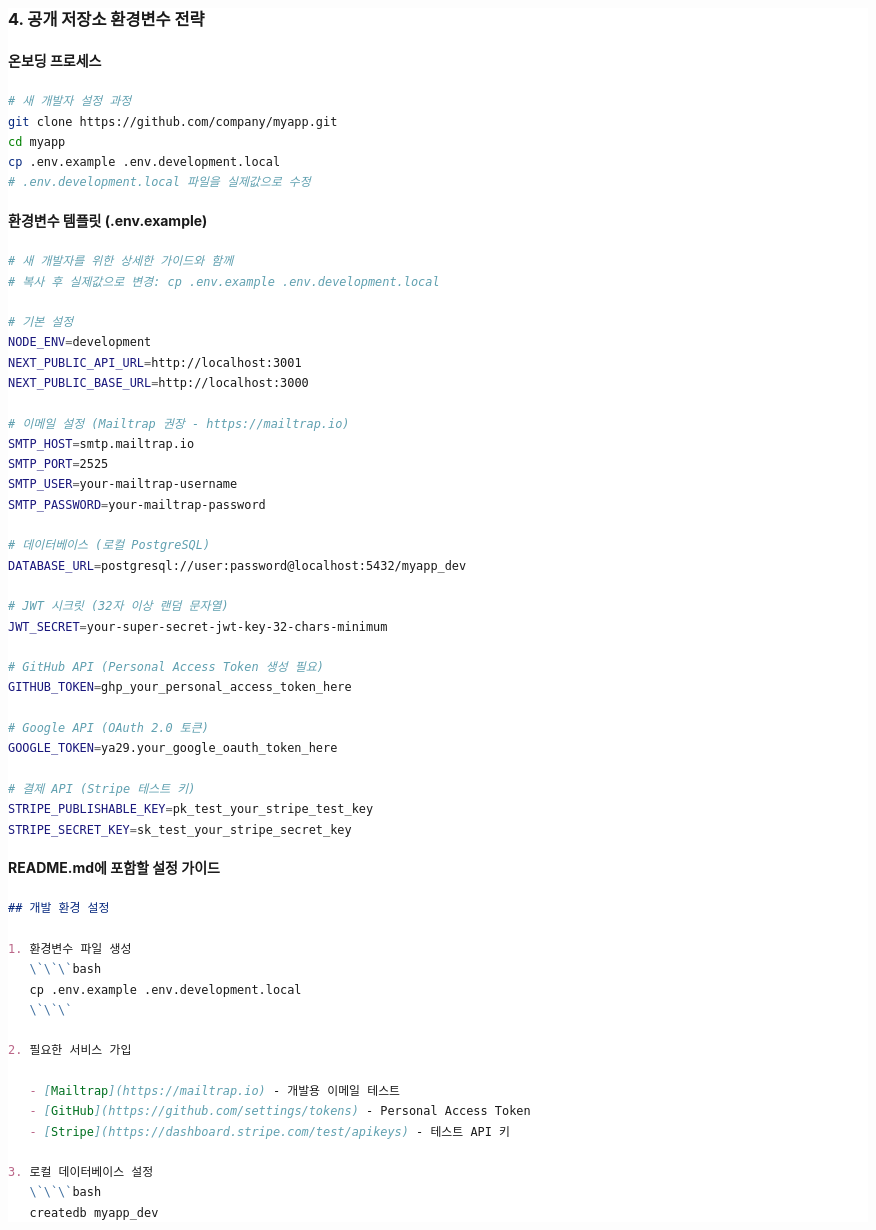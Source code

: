### 4. 공개 저장소 환경변수 전략

#### 온보딩 프로세스

```bash
# 새 개발자 설정 과정
git clone https://github.com/company/myapp.git
cd myapp
cp .env.example .env.development.local
# .env.development.local 파일을 실제값으로 수정
```

#### 환경변수 템플릿 (.env.example)

```bash
# 새 개발자를 위한 상세한 가이드와 함께
# 복사 후 실제값으로 변경: cp .env.example .env.development.local

# 기본 설정
NODE_ENV=development
NEXT_PUBLIC_API_URL=http://localhost:3001
NEXT_PUBLIC_BASE_URL=http://localhost:3000

# 이메일 설정 (Mailtrap 권장 - https://mailtrap.io)
SMTP_HOST=smtp.mailtrap.io
SMTP_PORT=2525
SMTP_USER=your-mailtrap-username
SMTP_PASSWORD=your-mailtrap-password

# 데이터베이스 (로컬 PostgreSQL)
DATABASE_URL=postgresql://user:password@localhost:5432/myapp_dev

# JWT 시크릿 (32자 이상 랜덤 문자열)
JWT_SECRET=your-super-secret-jwt-key-32-chars-minimum

# GitHub API (Personal Access Token 생성 필요)
GITHUB_TOKEN=ghp_your_personal_access_token_here

# Google API (OAuth 2.0 토큰)
GOOGLE_TOKEN=ya29.your_google_oauth_token_here

# 결제 API (Stripe 테스트 키)
STRIPE_PUBLISHABLE_KEY=pk_test_your_stripe_test_key
STRIPE_SECRET_KEY=sk_test_your_stripe_secret_key
```

#### README.md에 포함할 설정 가이드

```markdown
## 개발 환경 설정

1. 환경변수 파일 생성
   \`\`\`bash
   cp .env.example .env.development.local
   \`\`\`

2. 필요한 서비스 가입

   - [Mailtrap](https://mailtrap.io) - 개발용 이메일 테스트
   - [GitHub](https://github.com/settings/tokens) - Personal Access Token
   - [Stripe](https://dashboard.stripe.com/test/apikeys) - 테스트 API 키

3. 로컬 데이터베이스 설정
   \`\`\`bash
   createdb myapp_dev
```